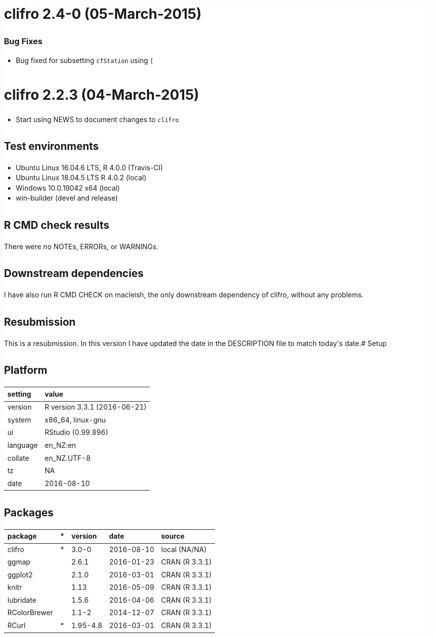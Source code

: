 clifro 2.4-0 (05-March-2015)
============================
### Bug Fixes
* Bug fixed for subsetting `cfStation` using `[`

clifro 2.2.3 (04-March-2015)
============================

* Start using NEWS to document changes to `clifro`
## Test environments
* Ubuntu Linux 16.04.6 LTS, R 4.0.0 (Travis-CI)
* Ubuntu Linux 18.04.5 LTS R 4.0.2 (local)
* Windows 10.0.19042 x64 (local)
* win-builder (devel and release)

## R CMD check results
There were no NOTEs, ERRORs, or WARNINGs.

## Downstream dependencies
I have also run R CMD CHECK on macleish, the only downstream dependency of 
clifro, without any problems.

## Resubmission

This is a resubmission. In this version I have updated the date in the 
DESCRIPTION file to match today's date.# Setup

## Platform

|setting  |value                        |
|:--------|:----------------------------|
|version  |R version 3.3.1 (2016-06-21) |
|system   |x86_64, linux-gnu            |
|ui       |RStudio (0.99.896)           |
|language |en_NZ:en                     |
|collate  |en_NZ.UTF-8                  |
|tz       |NA                           |
|date     |2016-08-10                   |

## Packages

|package      |*  |version  |date       |source         |
|:------------|:--|:--------|:----------|:--------------|
|clifro       |*  |3.0-0    |2016-08-10 |local (NA/NA)  |
|ggmap        |   |2.6.1    |2016-01-23 |CRAN (R 3.3.1) |
|ggplot2      |   |2.1.0    |2016-03-01 |CRAN (R 3.3.1) |
|knitr        |   |1.13     |2016-05-09 |CRAN (R 3.3.1) |
|lubridate    |   |1.5.6    |2016-04-06 |CRAN (R 3.3.1) |
|RColorBrewer |   |1.1-2    |2014-12-07 |CRAN (R 3.3.1) |
|RCurl        |*  |1.95-4.8 |2016-03-01 |CRAN (R 3.3.1) |